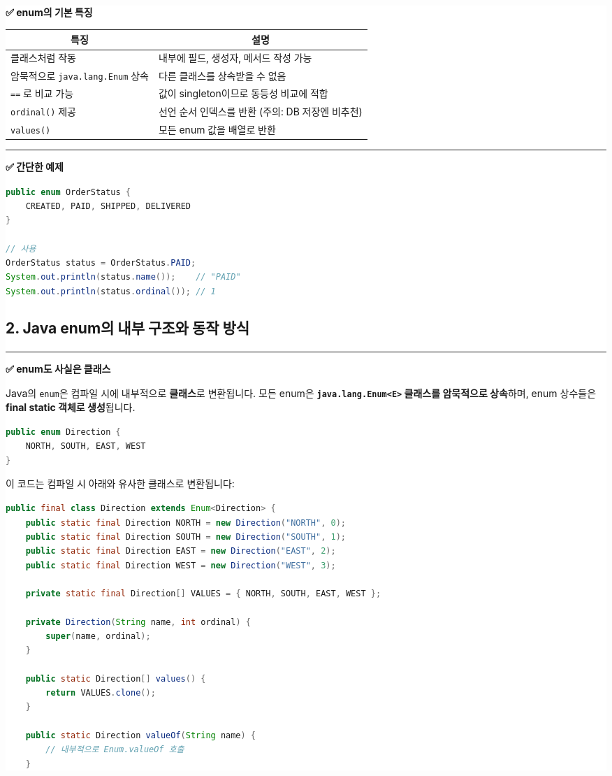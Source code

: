 **✅ enum의 기본 특징**

| 특징                             | 설명                                             |
| -------------------------------- | ------------------------------------------------ |
| 클래스처럼 작동                  | 내부에 필드, 생성자, 메서드 작성 가능            |
| 암묵적으로 `java.lang.Enum` 상속 | 다른 클래스를 상속받을 수 없음                   |
| `==` 로 비교 가능                | 값이 singleton이므로 동등성 비교에 적합          |
| `ordinal()` 제공                 | 선언 순서 인덱스를 반환 (주의: DB 저장엔 비추천) |
| `values()`                       | 모든 enum 값을 배열로 반환                       |

------

**✅ 간단한 예제**

```java
public enum OrderStatus {
    CREATED, PAID, SHIPPED, DELIVERED
}

// 사용
OrderStatus status = OrderStatus.PAID;
System.out.println(status.name());    // "PAID"
System.out.println(status.ordinal()); // 1
```





##  2. Java enum의 내부 구조와 동작 방식

------

**✅ enum도 사실은 클래스**

Java의 `enum`은 컴파일 시에 내부적으로 **클래스**로 변환됩니다.
 모든 enum은 **`java.lang.Enum<E>` 클래스를 암묵적으로 상속**하며, enum 상수들은 **final static 객체로 생성**됩니다.

```java
public enum Direction {
    NORTH, SOUTH, EAST, WEST
}
```

이 코드는 컴파일 시 아래와 유사한 클래스로 변환됩니다:

```java
public final class Direction extends Enum<Direction> {
    public static final Direction NORTH = new Direction("NORTH", 0);
    public static final Direction SOUTH = new Direction("SOUTH", 1);
    public static final Direction EAST = new Direction("EAST", 2);
    public static final Direction WEST = new Direction("WEST", 3);

    private static final Direction[] VALUES = { NORTH, SOUTH, EAST, WEST };

    private Direction(String name, int ordinal) {
        super(name, ordinal);
    }

    public static Direction[] values() {
        return VALUES.clone();
    }

    public static Direction valueOf(String name) {
        // 내부적으로 Enum.valueOf 호출
    }
```